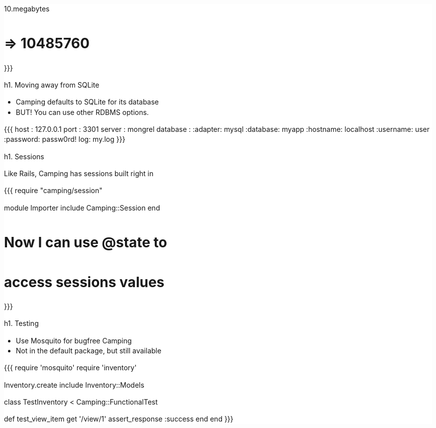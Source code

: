 10.megabytes
# => 10485760
}}}

h1. Moving away from SQLite

* Camping defaults to SQLite for its database
* BUT! You can use other RDBMS options.

{{{
host : 127.0.0.1
port : 3301
server : mongrel
database :
  :adapter: mysql
  :database: myapp
  :hostname: localhost
  :username: user
  :password: passw0rd!
log:
  my.log
}}}

h1. Sessions

Like Rails, Camping has sessions built right in

{{{
require "camping/session"

module Importer
  include Camping::Session
end

# Now I can use @state to
# access sessions values
}}}

h1. Testing

* Use Mosquito for bugfree Camping
* Not in the default package, but still available

{{{
require 'mosquito'
require 'inventory'

Inventory.create
include Inventory::Models

class TestInventory < Camping::FunctionalTest

  def test_view_item
    get '/view/1'
    assert_response :success
  end
end
}}}
